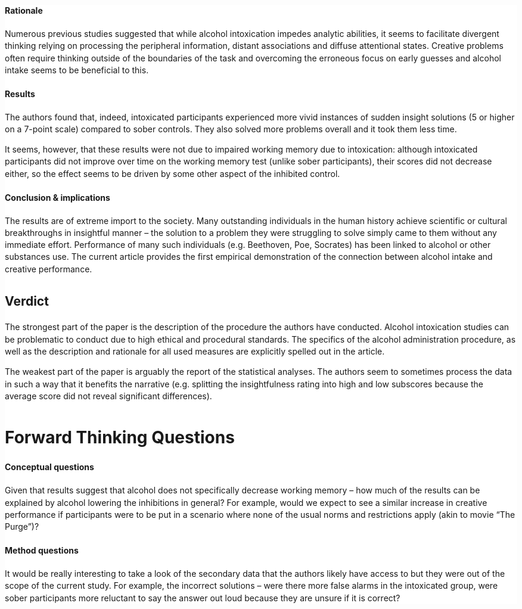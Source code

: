#### Rationale

Numerous previous studies suggested that while alcohol intoxication impedes analytic abilities, it seems to facilitate divergent thinking relying on processing the peripheral information, distant associations and diffuse attentional states. Creative problems often require thinking outside of the boundaries of the task and overcoming the erroneous focus on early guesses and alcohol intake seems to be beneficial to this.

#### Results

The authors found that, indeed, intoxicated participants experienced more vivid instances of sudden insight solutions (5 or higher on a 7-point scale) compared to sober controls. They also solved more problems overall and it took them less time.

It seems, however, that these results were not due to impaired working memory due to intoxication: although intoxicated participants did not improve over time on the working memory test (unlike sober participants), their scores did not decrease either, so the effect seems to be driven by some other aspect of the inhibited control.

#### Conclusion & implications

The results are of extreme import to the society. Many outstanding individuals in the human history achieve scientific or cultural breakthroughs in insightful manner – the solution to a problem they were struggling to solve simply came to them without any immediate effort. Performance of many such individuals (e.g. Beethoven, Poe, Socrates) has been linked to alcohol or other substances use. The current article provides the first empirical demonstration of the connection between alcohol intake and creative performance.

## Verdict

The strongest part of the paper is the description of the procedure the authors have conducted. Alcohol intoxication studies can be problematic to conduct due to high ethical and procedural standards. The specifics of the alcohol administration procedure, as well as the description and rationale for all used measures are explicitly spelled out in the article.

The weakest part of the paper is arguably the report of the statistical analyses. The authors seem to sometimes process the data in such a way that it benefits the narrative (e.g. splitting the insightfulness rating into high and low subscores because the average score did not reveal significant differences).

# Forward Thinking Questions

#### Conceptual questions

Given that results suggest that alcohol does not specifically decrease working memory – how much of the results can be explained by alcohol lowering the inhibitions in general? For example, would we expect to see a similar increase in creative performance if participants were to be put in a scenario where none of the usual norms and restrictions apply (akin to movie “The Purge”)?

#### Method questions

It would be really interesting to take a look of the secondary data that the authors likely have access to but they were out of the scope of the current study. For example, the incorrect solutions – were there more false alarms in the intoxicated group, were sober participants more reluctant to say the answer out loud because they are unsure if it is correct?
